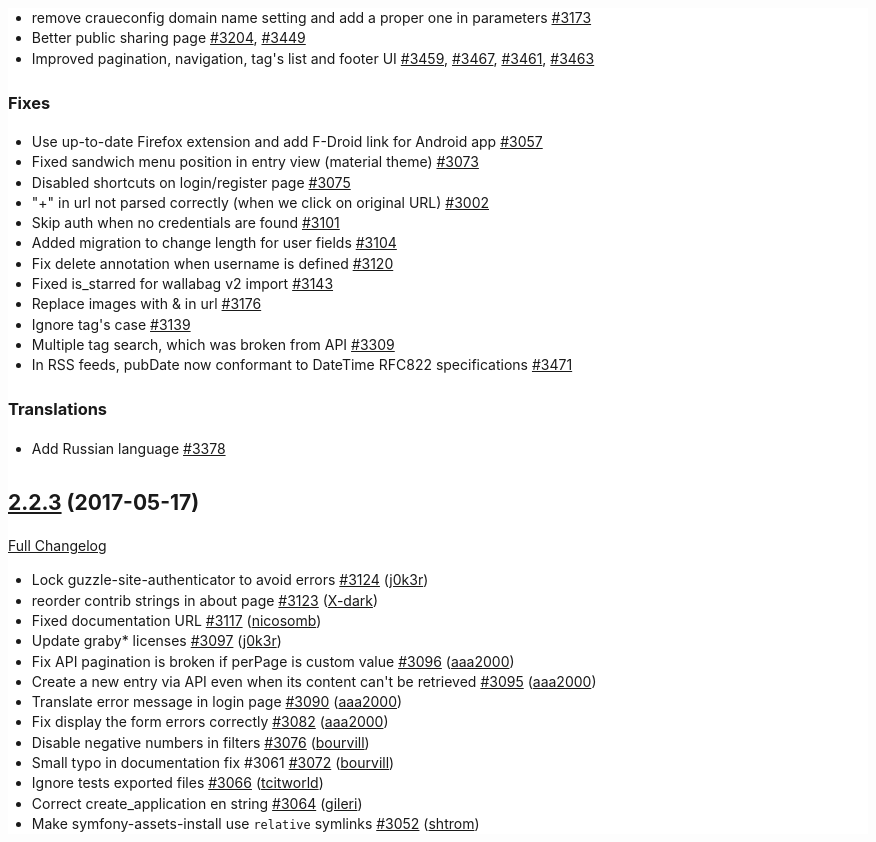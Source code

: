 - remove craueconfig domain name setting and add a proper one in parameters [#3173](https://github.com/wallabag/wallabag/pull/3173)
- Better public sharing page [#3204](https://github.com/wallabag/wallabag/pull/3204), [#3449](https://github.com/wallabag/wallabag/pull/3449)
- Improved pagination, navigation, tag's list and footer UI [#3459](https://github.com/wallabag/wallabag/pull/3459), [#3467](https://github.com/wallabag/wallabag/pull/3467), [#3461](https://github.com/wallabag/wallabag/pull/3461), [#3463](https://github.com/wallabag/wallabag/pull/3463)

### Fixes

- Use up-to-date Firefox extension and add F-Droid link for Android app [#3057](https://github.com/wallabag/wallabag/pull/3057)
- Fixed sandwich menu position in entry view (material theme) [#3073](https://github.com/wallabag/wallabag/pull/3073)
- Disabled shortcuts on login/register page [#3075](https://github.com/wallabag/wallabag/pull/3075)
- "+" in url not parsed correctly (when we click on original URL) [#3002](https://github.com/wallabag/wallabag/pull/3002)
- Skip auth when no credentials are found [#3101](https://github.com/wallabag/wallabag/pull/3101)
- Added migration to change length for user fields [#3104](https://github.com/wallabag/wallabag/pull/3104)
- Fix delete annotation when username is defined [#3120](https://github.com/wallabag/wallabag/pull/3120)
- Fixed is_starred for wallabag v2 import [#3143](https://github.com/wallabag/wallabag/pull/3143)
- Replace images with & in url [#3176](https://github.com/wallabag/wallabag/pull/3176)
- Ignore tag's case [#3139](https://github.com/wallabag/wallabag/pull/3139)
- Multiple tag search, which was broken from API [#3309](https://github.com/wallabag/wallabag/pull/3309)
- In RSS feeds, pubDate now conformant to DateTime RFC822 specifications [#3471](https://github.com/wallabag/wallabag/pull/3471)

### Translations

- Add Russian language [#3378](https://github.com/wallabag/wallabag/pull/3378)

## [2.2.3](https://github.com/wallabag/wallabag/tree/2.2.3) (2017-05-17)
[Full Changelog](https://github.com/wallabag/wallabag/compare/2.2.2...2.2.3)

- Lock guzzle-site-authenticator to avoid errors [\#3124](https://github.com/wallabag/wallabag/pull/3124) ([j0k3r](https://github.com/j0k3r))
- reorder contrib strings in about page [\#3123](https://github.com/wallabag/wallabag/pull/3123) ([X-dark](https://github.com/X-dark))
- Fixed documentation URL [\#3117](https://github.com/wallabag/wallabag/pull/3117) ([nicosomb](https://github.com/nicosomb))
- Update graby\* licenses [\#3097](https://github.com/wallabag/wallabag/pull/3097) ([j0k3r](https://github.com/j0k3r))
- Fix API pagination is broken if perPage is custom value [\#3096](https://github.com/wallabag/wallabag/pull/3096) ([aaa2000](https://github.com/aaa2000))
- Create a new entry via API even when its content can't be retrieved [\#3095](https://github.com/wallabag/wallabag/pull/3095) ([aaa2000](https://github.com/aaa2000))
- Translate error message in login page [\#3090](https://github.com/wallabag/wallabag/pull/3090) ([aaa2000](https://github.com/aaa2000))
- Fix display the form errors correctly [\#3082](https://github.com/wallabag/wallabag/pull/3082) ([aaa2000](https://github.com/aaa2000))
- Disable negative numbers in filters [\#3076](https://github.com/wallabag/wallabag/pull/3076) ([bourvill](https://github.com/bourvill))
- Small typo in documentation fix \#3061 [\#3072](https://github.com/wallabag/wallabag/pull/3072) ([bourvill](https://github.com/bourvill))
- Ignore tests exported files [\#3066](https://github.com/wallabag/wallabag/pull/3066) ([tcitworld](https://github.com/tcitworld))
- Correct create\_application en string [\#3064](https://github.com/wallabag/wallabag/pull/3064) ([gileri](https://github.com/gileri))
- Make symfony-assets-install use `relative` symlinks [\#3052](https://github.com/wallabag/wallabag/pull/3052) ([shtrom](https://github.com/shtrom))